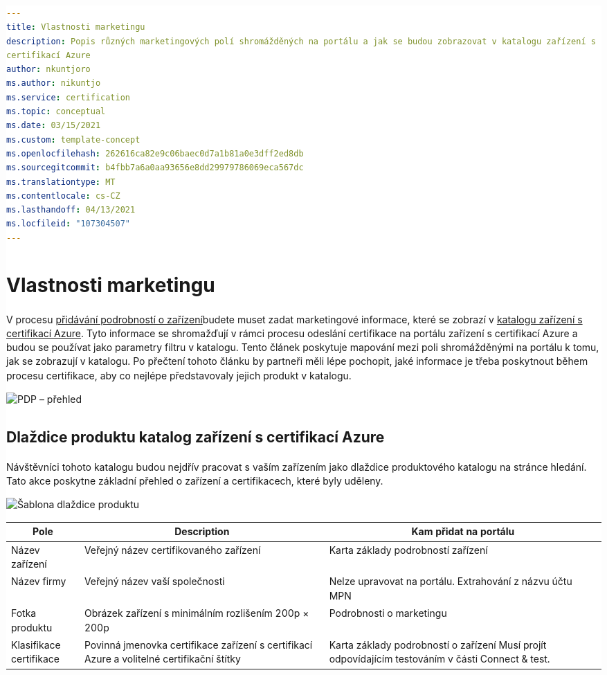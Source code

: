 ```yaml
---
title: Vlastnosti marketingu
description: Popis různých marketingových polí shromážděných na portálu a jak se budou zobrazovat v katalogu zařízení s certifikací Azure
author: nkuntjoro
ms.author: nikuntjo
ms.service: certification
ms.topic: conceptual
ms.date: 03/15/2021
ms.custom: template-concept
ms.openlocfilehash: 262616ca82e9c06baec0d7a1b81a0e3dff2ed8db
ms.sourcegitcommit: b4fbb7a6a0aa93656e8dd29979786069eca567dc
ms.translationtype: MT
ms.contentlocale: cs-CZ
ms.lasthandoff: 04/13/2021
ms.locfileid: "107304507"
---
```

# <a name="marketing-properties"></a>Vlastnosti marketingu

V procesu [přidávání podrobností o zařízení](tutorial-02-adding-device-details.md)budete muset zadat marketingové informace, které se zobrazí v [katalogu zařízení s certifikací Azure](https://devicecatalog.azure.com). Tyto informace se shromažďují v rámci procesu odeslání certifikace na portálu zařízení s certifikací Azure a budou se používat jako parametry filtru v katalogu. Tento článek poskytuje mapování mezi poli shromážděnými na portálu k tomu, jak se zobrazují v katalogu. Po přečtení tohoto článku by partneři měli lépe pochopit, jaké informace je třeba poskytnout během procesu certifikace, aby co nejlépe představovaly jejich produkt v katalogu.

![PDP – přehled](./media/concepts-marketing/pdp-overview.png)

## <a name="azure-certified-device-catalog-product-tile"></a>Dlaždice produktu katalog zařízení s certifikací Azure

Návštěvníci tohoto katalogu budou nejdřív pracovat s vaším zařízením jako dlaždice produktového katalogu na stránce hledání. Tato akce poskytne základní přehled o zařízení a certifikacech, které byly uděleny.

![Šablona dlaždice produktu](./media/concepts-marketing/product-tile.png)

| Pole | Description                  | Kam přidat na portálu                |
|---------------|-------------------------|----------------------------------|
| Název zařízení | Veřejný název certifikovaného zařízení         | Karta základy podrobností zařízení|
| Název firmy| Veřejný název vaší společnosti  | Nelze upravovat na portálu. Extrahování z názvu účtu MPN |
| Fotka produktu  | Obrázek zařízení s minimálním rozlišením 200p × 200p  | Podrobnosti o marketingu |
| Klasifikace certifikace  | Povinná jmenovka certifikace zařízení s certifikací Azure a volitelné certifikační štítky  | Karta základy podrobností o zařízení Musí projít odpovídajícím testováním v části Connect & test. |
